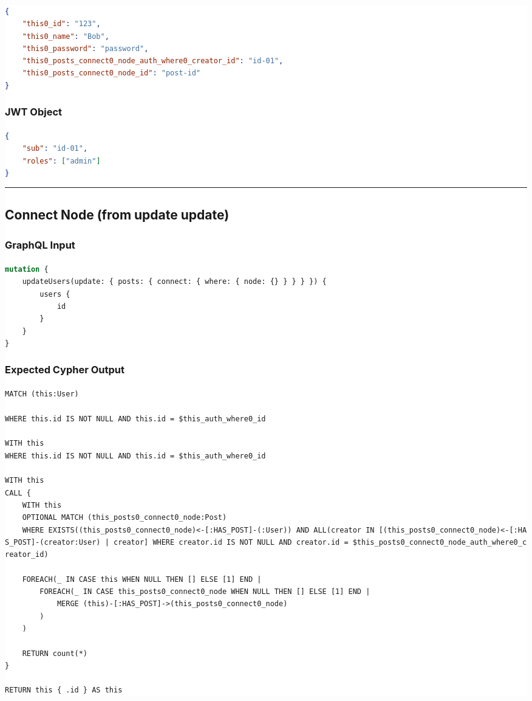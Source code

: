 ```json
{
    "this0_id": "123",
    "this0_name": "Bob",
    "this0_password": "password",
    "this0_posts_connect0_node_auth_where0_creator_id": "id-01",
    "this0_posts_connect0_node_id": "post-id"
}
```

### JWT Object

```json
{
    "sub": "id-01",
    "roles": ["admin"]
}
```

---

## Connect Node (from update update)

### GraphQL Input

```graphql
mutation {
    updateUsers(update: { posts: { connect: { where: { node: {} } } } }) {
        users {
            id
        }
    }
}
```

### Expected Cypher Output

```cypher
MATCH (this:User)

WHERE this.id IS NOT NULL AND this.id = $this_auth_where0_id

WITH this
WHERE this.id IS NOT NULL AND this.id = $this_auth_where0_id

WITH this
CALL {
    WITH this
    OPTIONAL MATCH (this_posts0_connect0_node:Post)
    WHERE EXISTS((this_posts0_connect0_node)<-[:HAS_POST]-(:User)) AND ALL(creator IN [(this_posts0_connect0_node)<-[:HAS_POST]-(creator:User) | creator] WHERE creator.id IS NOT NULL AND creator.id = $this_posts0_connect0_node_auth_where0_creator_id)

    FOREACH(_ IN CASE this WHEN NULL THEN [] ELSE [1] END |
        FOREACH(_ IN CASE this_posts0_connect0_node WHEN NULL THEN [] ELSE [1] END |
            MERGE (this)-[:HAS_POST]->(this_posts0_connect0_node)
        )
    )

    RETURN count(*)
}

RETURN this { .id } AS this
```
